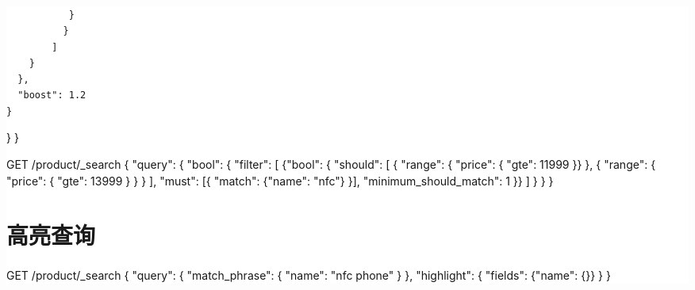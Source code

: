                } 
              }
            ]
        }
      },
      "boost": 1.2
    }
  }
}

GET /product/_search
{
  "query": {
    "bool": {
      "filter": [
        {"bool": {
          "should": [
              {
                "range": 
                {
                  "price": {
                    "gte": 11999
                }}
              },
              {
                "range":
                {
                  "price": {
                    "gte": 13999
                  }
                }
              }
            ],
            "must": [{
              "match": {"name": "nfc"}
            }],
            "minimum_should_match": 1
        }}
      ]
    }
  }
}

# 高亮查询
GET /product/_search
{
  "query": {
    "match_phrase": {
      "name": "nfc phone"
    }
  },
  "highlight": {
    "fields": {"name": {}}
  }
}

